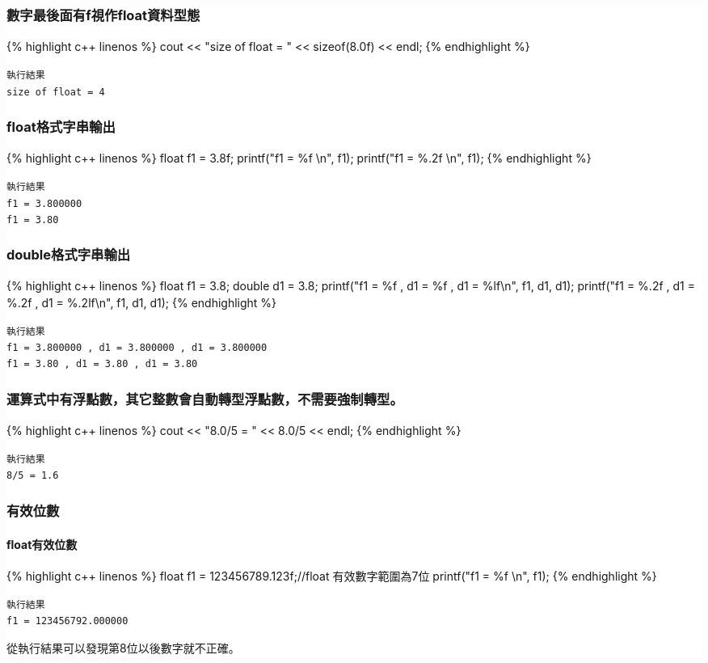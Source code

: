 ### 數字最後面有f視作float資料型態

{% highlight c++ linenos %}
cout << "size of float = " << sizeof(8.0f) << endl;
{% endhighlight %}
```
執行結果
size of float = 4
```

### float格式字串輸出

{% highlight c++ linenos %}
float f1 = 3.8f;
printf("f1 = %f \n", f1);
printf("f1 = %.2f \n", f1);
{% endhighlight %}

```
執行結果
f1 = 3.800000
f1 = 3.80
```

### double格式字串輸出

{% highlight c++ linenos %}
float f1 = 3.8;
double d1 = 3.8;
printf("f1 = %f , d1 = %f , d1 = %lf\n", f1, d1, d1);
printf("f1 = %.2f , d1 = %.2f , d1 = %.2lf\n", f1, d1, d1);
{% endhighlight %}

```
執行結果
f1 = 3.800000 , d1 = 3.800000 , d1 = 3.800000
f1 = 3.80 , d1 = 3.80 , d1 = 3.80
```
### 運算式中有浮點數，其它整數會自動轉型浮點數，不需要強制轉型。

{% highlight c++ linenos %}
cout << "8.0/5 = " << 8.0/5 << endl;
{% endhighlight %}
```
執行結果
8/5 = 1.6
```

### 有效位數

#### float有效位數
{% highlight c++ linenos %}
float f1 = 123456789.123f;//float 有效數字範圍為7位
printf("f1 = %f \n", f1);
{% endhighlight %}
```
執行結果
f1 = 123456792.000000 
```
從執行結果可以發現第8位以後數字就不正確。
